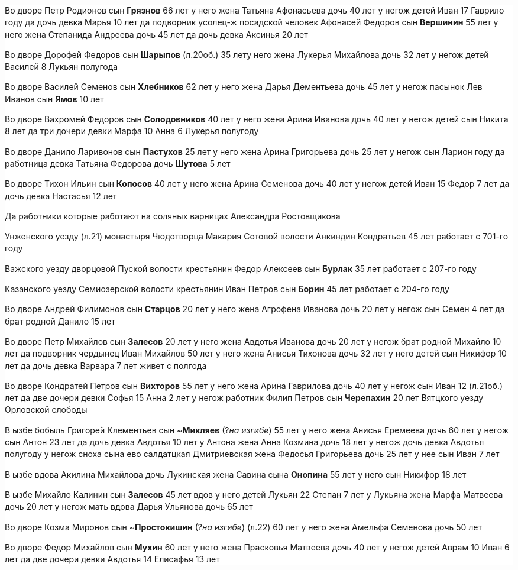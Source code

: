 Во дворе Петр Родионов сын **Грязнов** 66 лет у него жена Татьяна Афонасьева дочь 40 лет у негож детей Иван 17 Гаврило году да дочь девка Марья 10 лет да подворник усолец-ж посадской человек Афонасей Федоров сын **Вершинин** 55 лет у него жена Степанида Андреева дочь 45 лет да дочь девка Аксинья 20 лет

Во дворе Дорофей Федоров сын **Шарыпов** (л.20об.) 35 лету него жена Лукерья Михайлова дочь 32 лет у негож детей Василей 8 Лукьян полугода

Во дворе Василей Семенов сын **Хлебников** 62 лет у него жена Дарья Дементьева дочь 45 лет у негож пасынок Лев Иванов сын **Ямов** 10 лет

Во дворе Вахромей Федоров сын **Солодовников** 40 лет у него жена Арина Иванова дочь 40 лет у негож детей сын Никита 8 лет да три дочери девки Марфа 10 Анна 6 Лукерья полугоду

Во дворе Данило Ларивонов сын **Пастухов** 25 лет у него жена Арина Григорьева дочь 25 лет у негож сын Ларион году да работница девка Татьяна Федорова дочь **Шутова** 5 лет

Во дворе Тихон Ильин сын **Копосов** 40 лет у него жена Арина Семенова дочь 40 лет у негож детей Иван 15 Федор 7 лет да дочь девка Настасья 12 лет

Да работники которые работают на соляных варницах Александра Ростовщикова

Унженского уезду (л.21) монастыря Чюдотворца Макария Сотовой волости Анкиндин Кондратьев 45 лет работает с 701-го году

Важского уезду дворцовой Пуской волости крестьянин Федор Алексеев сын **Бурлак** 35 лет работает с 207-го году

Казанского уезду Семиозерской волости крестьянин Иван Петров сын **Борин** 45 лет работает с 204-го году

Во дворе Андрей Филимонов сын **Старцов** 20 лет у него жена Агрофена Иванова дочь 20 лет у негож сын Семен 4 лет да брат родной Данило 15 лет

Во дворе Петр Михайлов сын **Залесов** 20 лет у него жена Авдотья Иванова дочь 20 лет у негож брат родной Михайло 10 лет да подворник чердынец Иван Михайлов 50 лет у него жена Анисья Тихонова дочь 32 лет у него детей сын Никифор 10 лет да дочь девка Варвара 7 лет живет с полгода

Во дворе Кондратей Петров сын **Вихторов** 55 лет у него жена Арина Гаврилова дочь 40 лет у негож сын Иван 12 (л.21об.) лет да две дочери девки Софья 15 Анна 2 лет у негож работник Филип Петров сын **Черепахин** 20 лет Вятцкого уезду Орловской слободы

В ызбе бобыль Григорей Клементьев сын ~**Микляев** (?_на изгибе_) 55 лет у него жена Анисья Еремеева дочь 60 лет у негож сын Антон 23 лет да дочь девка Авдотья 10 лет у Антона жена Анна Козмина дочь 18 лет у негож дочь девка Авдотья полугоду у негож сноха сына ево салдатцкая Дмитриевская жена Федосья Григорьева дочь 25 лет у нее сын Иван 7 лет

В ызбе вдова Акилина Михайлова дочь Лукинская жена Савина сына **Онопина** 55 лет у него сын Никифор 18 лет

В ызбе Михайло Калинин сын **Залесов** 45 лет вдов у него детей Лукьян 22 Степан 7 лет у Лукьяна жена Марфа Матвеева дочь 20 лет у негож мать вдова Дарья Ульянова дочь 65 лет

Во дворе Козма Миронов сын ~**Простокишин** (?_на изгибе_) (л.22) 60 лет у него жена Амельфа Семенова дочь 50 лет

Во дворе Федор Михайлов сын **Мухин** 60 лет у него жена Прасковья Матвеева дочь 40 лет у негож детей Аврам 10 Иван 6 лет да две дочери девки Авдотья 14 Елисафья 13 лет
